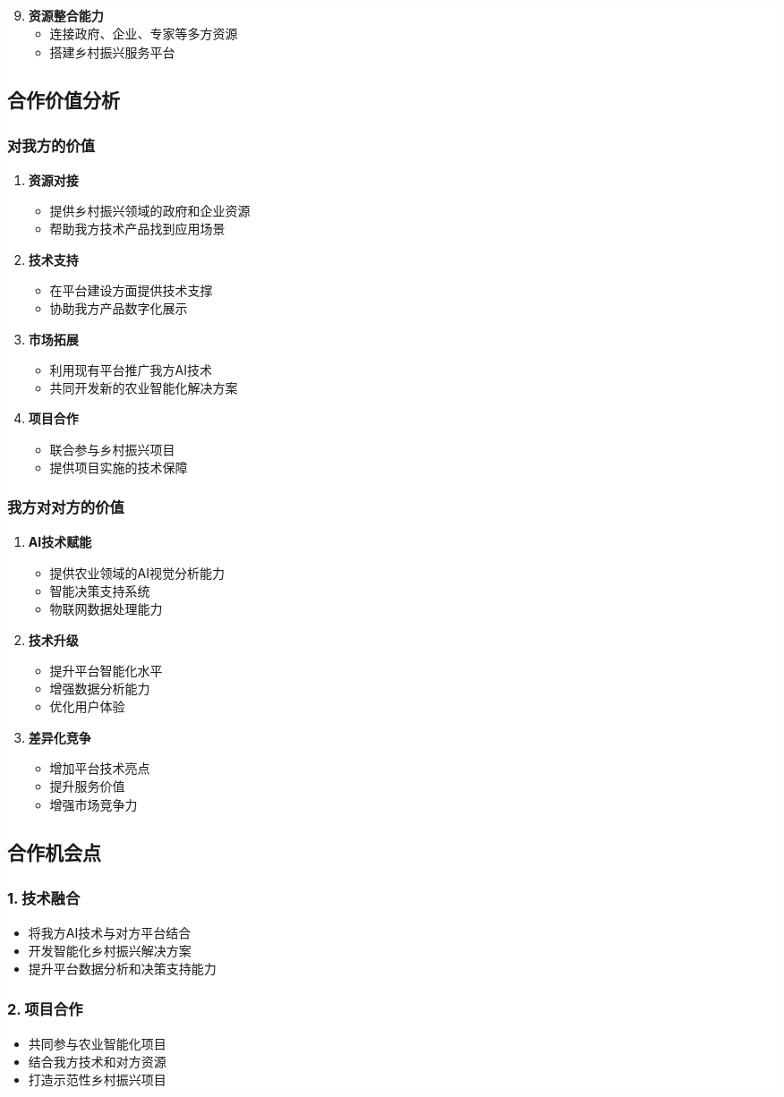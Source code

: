 9. **资源整合能力**
   - 连接政府、企业、专家等多方资源
   - 搭建乡村振兴服务平台

## 合作价值分析

### 对我方的价值
1. **资源对接**
   - 提供乡村振兴领域的政府和企业资源
   - 帮助我方技术产品找到应用场景

2. **技术支持**
   - 在平台建设方面提供技术支撑
   - 协助我方产品数字化展示

3. **市场拓展**
   - 利用现有平台推广我方AI技术
   - 共同开发新的农业智能化解决方案

4. **项目合作**
   - 联合参与乡村振兴项目
   - 提供项目实施的技术保障

### 我方对对方的价值
1. **AI技术赋能**
   - 提供农业领域的AI视觉分析能力
   - 智能决策支持系统
   - 物联网数据处理能力

2. **技术升级**
   - 提升平台智能化水平
   - 增强数据分析能力
   - 优化用户体验

3. **差异化竞争**
   - 增加平台技术亮点
   - 提升服务价值
   - 增强市场竞争力

## 合作机会点

### 1. 技术融合
- 将我方AI技术与对方平台结合
- 开发智能化乡村振兴解决方案
- 提升平台数据分析和决策支持能力

### 2. 项目合作
- 共同参与农业智能化项目
- 结合我方技术和对方资源
- 打造示范性乡村振兴项目
